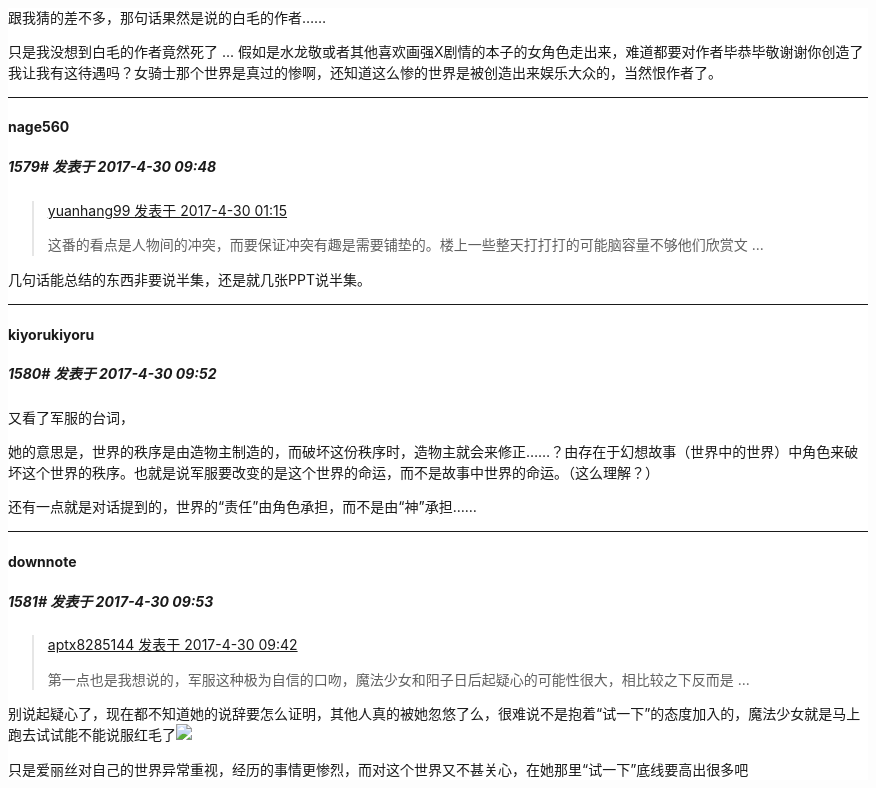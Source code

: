 跟我猜的差不多，那句话果然是说的白毛的作者……

只是我没想到白毛的作者竟然死了 ...</blockquote>
假如是水龙敬或者其他喜欢画强X剧情的本子的女角色走出来，难道都要对作者毕恭毕敬谢谢你创造了我让我有这待遇吗？女骑士那个世界是真过的惨啊，还知道这么惨的世界是被创造出来娱乐大众的，当然恨作者了。







-----

####  nage560  
##### 1579#       发表于 2017-4-30 09:48



<blockquote><a href="httphttps://bbs.saraba1st.com/2b/forum.php?mod=redirect&amp;goto=findpost&amp;pid=35807491&amp;ptid=1356195" target="_blank">yuanhang99 发表于 2017-4-30 01:15</a>

这番的看点是人物间的冲突，而要保证冲突有趣是需要铺垫的。楼上一些整天打打打的可能脑容量不够他们欣赏文 ...</blockquote>
几句话能总结的东西非要说半集，还是就几张PPT说半集。







-----

####  kiyorukiyoru  
##### 1580#       发表于 2017-4-30 09:52




又看了军服的台词，

她的意思是，世界的秩序是由造物主制造的，而破坏这份秩序时，造物主就会来修正……？由存在于幻想故事（世界中的世界）中角色来破坏这个世界的秩序。也就是说军服要改变的是这个世界的命运，而不是故事中世界的命运。（这么理解？）

还有一点就是对话提到的，世界的“责任”由角色承担，而不是由“神”承担……







-----

####  downnote  
##### 1581#       发表于 2017-4-30 09:53



<blockquote><a href="httphttps://bbs.saraba1st.com/2b/forum.php?mod=redirect&amp;goto=findpost&amp;pid=35808786&amp;ptid=1356195" target="_blank">aptx8285144 发表于 2017-4-30 09:42</a>

第一点也是我想说的，军服这种极为自信的口吻，魔法少女和阳子日后起疑心的可能性很大，相比较之下反而是 ...</blockquote>
别说起疑心了，现在都不知道她的说辞要怎么证明，其他人真的被她忽悠了么，很难说不是抱着“试一下”的态度加入的，魔法少女就是马上跑去试试能不能说服红毛了<img src="https://static.saraba1st.com/image/smiley/face2017/049.png" referrerpolicy="no-referrer">

只是爱丽丝对自己的世界异常重视，经历的事情更惨烈，而对这个世界又不甚关心，在她那里“试一下”底线要高出很多吧

